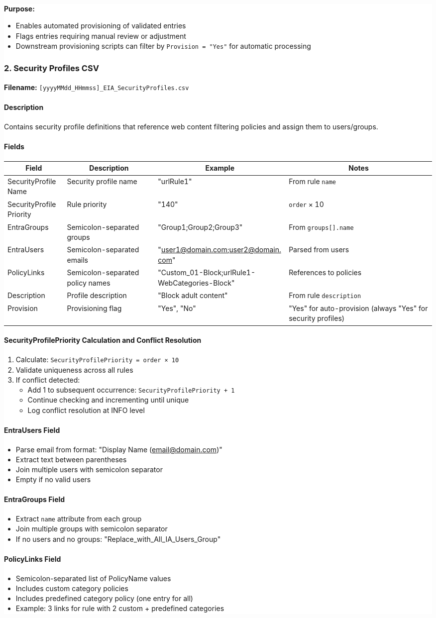 **Purpose:**
- Enables automated provisioning of validated entries
- Flags entries requiring manual review or adjustment
- Downstream provisioning scripts can filter by `Provision = "Yes"` for automatic processing

### 2. Security Profiles CSV
**Filename:** `[yyyyMMdd_HHmmss]_EIA_SecurityProfiles.csv`

#### Description
Contains security profile definitions that reference web content filtering policies and assign them to users/groups.

#### Fields

| Field | Description | Example | Notes |
|-------|-------------|---------|-------|
| SecurityProfileName | Security profile name | "urlRule1" | From rule `name` |
| SecurityProfilePriority | Rule priority | "140" | `order` × 10 |
| EntraGroups | Semicolon-separated groups | "Group1;Group2;Group3" | From `groups[].name` |
| EntraUsers | Semicolon-separated emails | "user1@domain.com;user2@domain.com" | Parsed from users |
| PolicyLinks | Semicolon-separated policy names | "Custom_01-Block;urlRule1-WebCategories-Block" | References to policies |
| Description | Profile description | "Block adult content" | From rule `description` |
| Provision | Provisioning flag | "Yes", "No" | "Yes" for auto-provision (always "Yes" for security profiles) |

#### SecurityProfilePriority Calculation and Conflict Resolution
1. Calculate: `SecurityProfilePriority = order × 10`
2. Validate uniqueness across all rules
3. If conflict detected:
   - Add 1 to subsequent occurrence: `SecurityProfilePriority + 1`
   - Continue checking and incrementing until unique
   - Log conflict resolution at INFO level

#### EntraUsers Field
- Parse email from format: "Display Name (email@domain.com)"
- Extract text between parentheses
- Join multiple users with semicolon separator
- Empty if no valid users

#### EntraGroups Field
- Extract `name` attribute from each group
- Join multiple groups with semicolon separator
- If no users and no groups: "Replace_with_All_IA_Users_Group"

#### PolicyLinks Field
- Semicolon-separated list of PolicyName values
- Includes custom category policies
- Includes predefined category policy (one entry for all)
- Example: 3 links for rule with 2 custom + predefined categories

